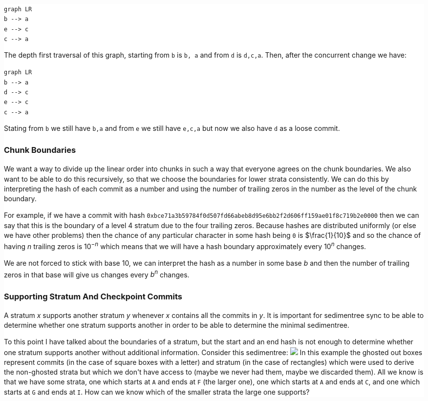 ```mermaid
graph LR
b --> a
e --> c
c --> a
```

The depth first traversal of this graph, starting from `b` is `b, a` and from `d`  is `d,c,a`.  Then, after the concurrent change we have:

```mermaid
graph LR
b --> a
d --> c
e --> c
c --> a
```

Stating from `b` we still have `b,a` and from `e` we still have `e,c,a` but now we also have `d` as a loose commit.

### Chunk Boundaries

We want a way to divide up the linear order into chunks in such a way that everyone agrees on the chunk boundaries. We also want to be able to do this recursively, so that we choose the boundaries for lower strata consistently. We can do this by interpreting the hash of each commit as a number and using the number of trailing zeros in the number as the level of the chunk boundary.

For example, if we have a commit with hash `0xbce71a3b59784f0d507fd66abeb8d95e6bb2f2d606ff159ae01f8c719b2e0000` then we can say that this is the boundary of a level 4 stratum due to the four trailing zeros. Because hashes are distributed uniformly (or else we have other problems) then the chance of any particular character in some hash being `0` is  $\frac{1}{10}$ and so the chance of having $n$ trailing zeros is $10^{-n}$ which means that we will have a hash boundary approximately every $10^{n}$ changes.

We are not forced to stick with base 10, we can interpret the hash as a number in some base $b$ and then the number of trailing zeros in that base will give us changes every $b^{n}$ changes.

### Supporting Stratum And Checkpoint Commits

A stratum $x$ supports another stratum $y$ whenever $x$ contains all the commits in $y$. It is important for sedimentree sync to be able to determine whether one stratum supports another in order to be able to determine the minimal sedimentree.

To this point I have talked about the boundaries of a stratum, but the start and an end hash is not enough to determine whether one stratum supports another without additional information. Consider this sedimentree:
![](../../../../meri-public/garden/83043476419c9ae89842921500d8ba61.png)
In this example the ghosted out boxes represent commits (in the case of square boxes with a letter) and stratum (in the case of rectangles) which were used to derive the non-ghosted strata but which we don't have access to (maybe we never had them, maybe we discarded them). All we know is that we have some strata, one which starts at `A` and ends at `F` (the larger one), one which starts at `A` and ends at `C`, and one which starts at `G` and ends at `I`. How can we know which of the smaller strata the large one supports?
